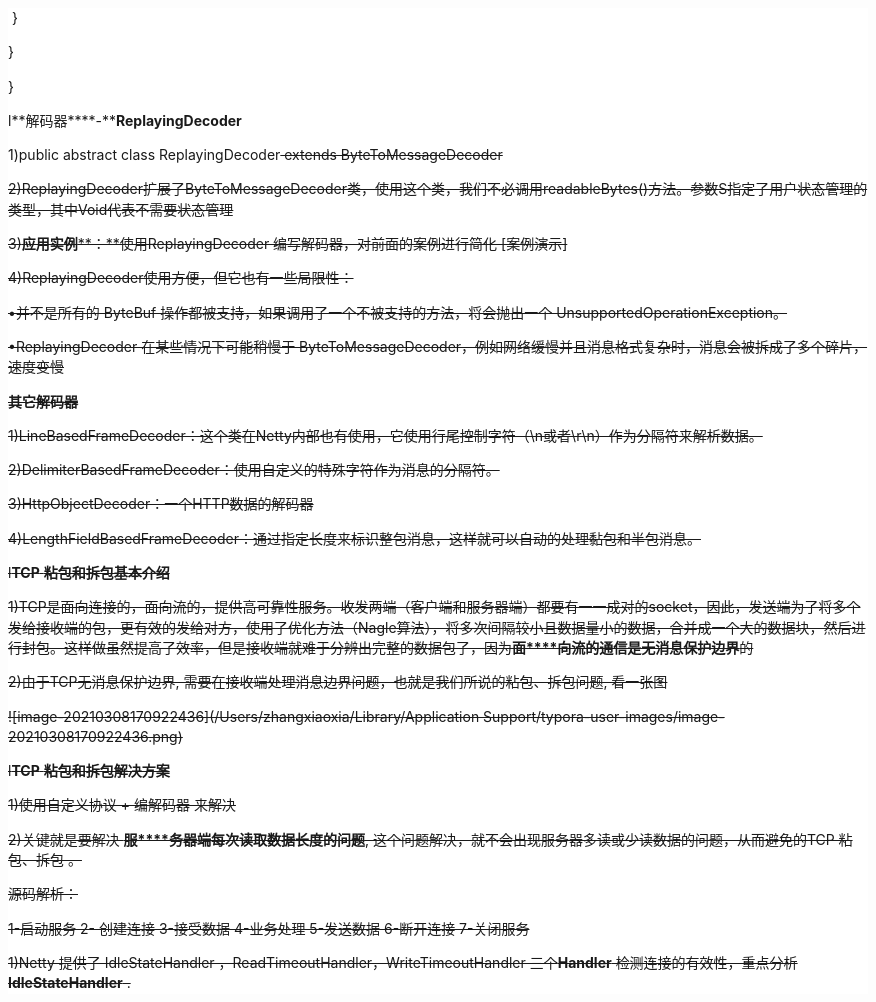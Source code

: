 ​    }

  }

}



l**解码器****-****ReplayingDecoder**

1)public abstract class ReplayingDecoder<S> extends ByteToMessageDecoder

2)ReplayingDecoder扩展了ByteToMessageDecoder类，使用这个类，我们不必调用readableBytes()方法。参数S指定了用户状态管理的类型，其中Void代表不需要状态管理

3)**应用实例****：**使用ReplayingDecoder 编写解码器，对前面的案例进行简化 [案例演示]

4)ReplayingDecoder使用方便，但它也有一些局限性：

•并不是所有的 ByteBuf 操作都被支持，如果调用了一个不被支持的方法，将会抛出一个 UnsupportedOperationException。

•ReplayingDecoder 在某些情况下可能稍慢于 ByteToMessageDecoder，例如网络缓慢并且消息格式复杂时，消息会被拆成了多个碎片，速度变慢





**其它解码器**

1)LineBasedFrameDecoder：这个类在Netty内部也有使用，它使用行尾控制字符（\n或者\r\n）作为分隔符来解析数据。

2)DelimiterBasedFrameDecoder：使用自定义的特殊字符作为消息的分隔符。

3)HttpObjectDecoder：一个HTTP数据的解码器

4)LengthFieldBasedFrameDecoder：通过指定长度来标识整包消息，这样就可以自动的处理黏包和半包消息。





l**TCP** **粘包和拆包基本介绍**

1)TCP是面向连接的，面向流的，提供高可靠性服务。收发两端（客户端和服务器端）都要有一一成对的socket，因此，发送端为了将多个发给接收端的包，更有效的发给对方，使用了优化方法（Nagle算法），将多次间隔较小且数据量小的数据，合并成一个大的数据块，然后进行封包。这样做虽然提高了效率，但是接收端就难于分辨出完整的数据包了，因为**面****向流的通信是无消息保护边界**的

2)由于TCP无消息保护边界, 需要在接收端处理消息边界问题，也就是我们所说的粘包、拆包问题, 看一张图

![image-20210308170922436](/Users/zhangxiaoxia/Library/Application Support/typora-user-images/image-20210308170922436.png)







l**TCP** **粘包和拆包解决方案**

1)使用自定义协议 + 编解码器 来解决

2)关键就是要解决 **服****务器端每次读取数据长度的问题**, 这个问题解决，就不会出现服务器多读或少读数据的问题，从而避免的TCP 粘包、拆包 。



源码解析：

1-启动服务 2- 创建连接 3-接受数据 4-业务处理 5-发送数据 6-断开连接 7-关闭服务

1)Netty 提供了 IdleStateHandler ，ReadTimeoutHandler，WriteTimeoutHandler 三个**Handler** 检测连接的有效性，重点分析 **IdleStateHandler** .
